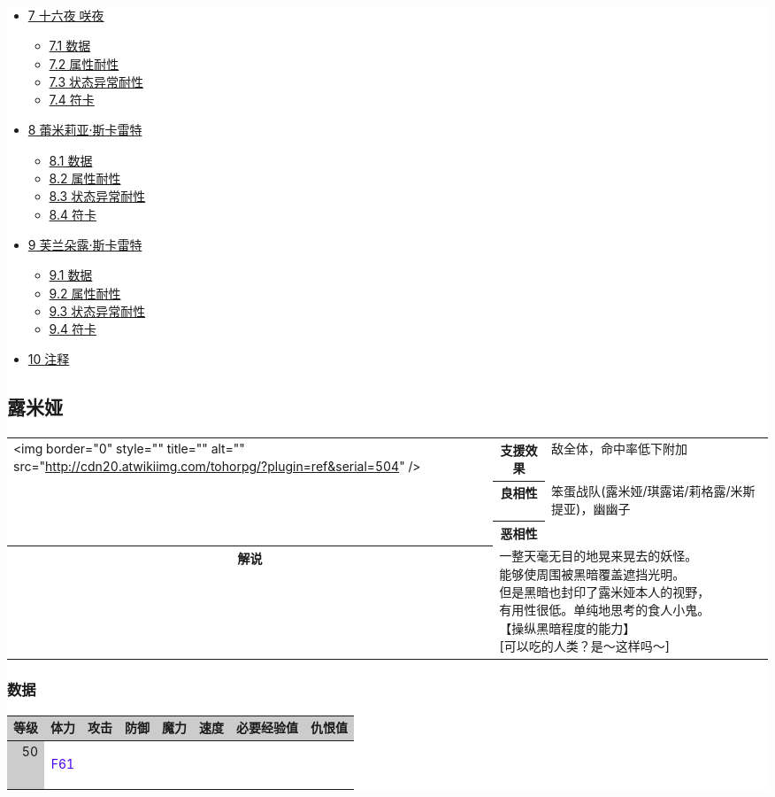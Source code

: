 

- [7 十六夜 咲夜](#十六夜_咲夜)

  - [7.1 数据](#数据_7)
  - [7.2 属性耐性](#属性耐性_7)
  - [7.3 状态异常耐性](#状态异常耐性_7)
  - [7.4 符卡](#符卡_7)



- [8 蕾米莉亚·斯卡雷特](#蕾米莉亚·斯卡雷特)

  - [8.1 数据](#数据_8)
  - [8.2 属性耐性](#属性耐性_8)
  - [8.3 状态异常耐性](#状态异常耐性_8)
  - [8.4 符卡](#符卡_8)



- [9 芙兰朵露·斯卡雷特](#芙兰朵露·斯卡雷特)

  - [9.1 数据](#数据_9)
  - [9.2 属性耐性](#属性耐性_9)
  - [9.3 状态异常耐性](#状态异常耐性_9)
  - [9.4 符卡](#符卡_9)



- [10 注释](#注释)





## 露米娅

<table>
<tbody><tr class="atwiki_tr_odd atwiki_tr_1"> <td rowspan="3" style=""><div style="">&lt;img border="0" style="" title="" alt="" src="<a rel="nofollow" class="external free" href="http://cdn20.atwikiimg.com/tohorpg/?plugin=ref&amp;serial=504">http://cdn20.atwikiimg.com/tohorpg/?plugin=ref&amp;serial=504</a>" /&gt;</div></td>
<th style="">支援效果</th>
<td style="">敌全体，命中率低下附加</td></tr>
<tr class="atwiki_tr_even atwiki_tr_2">
<th style="">良相性</th>
<td style="">笨蛋战队(露米娅/琪露诺/莉格露/米斯提亚)，幽幽子</td></tr>
<tr class="atwiki_tr_odd atwiki_tr_3">
<th style="">恶相性</th>
<td style=""></td></tr>
<tr class="atwiki_tr_even atwiki_tr_4"> <th style="">解说</th>
<td style="" colspan="2">一整天毫无目的地晃来晃去的妖怪。<br>能够使周围被黑暗覆盖遮挡光明。<br>但是黑暗也封印了露米娅本人的视野，<br>有用性很低。单纯地思考的食人小鬼。<br>【操纵黑暗程度的能力】<br> [可以吃的人类？是～这样吗～]</td></tr>
</tbody></table>



### 数据

<table>
<thead><tr class="atwiki_tr_odd atwiki_tr_1"> <th style="background-color:#CCCCCC;text-align:center;">等级</th>
<th style="background-color:#CCCCCC;text-align:center;">体力</th>
<th style="background-color:#CCCCCC;text-align:center;">攻击</th>
<th style="background-color:#CCCCCC;text-align:center;">防御</th>
<th style="background-color:#CCCCCC;text-align:center;">魔力</th>
<th style="background-color:#CCCCCC;text-align:center;">速度</th>
<th style="background-color:#CCCCCC;text-align:center;">必要经验值</th>
<th style="background-color:#CCCCCC;text-align:center;">仇恨值</th></tr></thead>
<tbody><tr class="atwiki_tr_even atwiki_tr_2"> <td style="background-color:#CCCCCC;text-align:right;">50</td>
<td style="text-align:center;">
<p><span style="color: #4800f0;">F61</span>